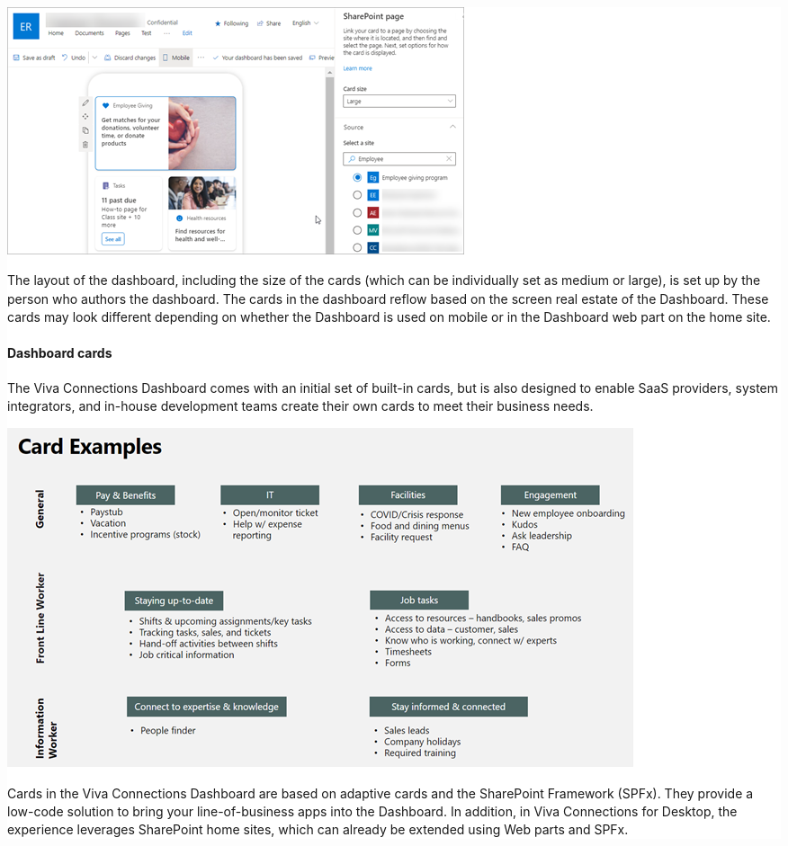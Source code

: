![image showing dashboard authoring in mobile mode](media/mobile-mode.png)

The layout of the dashboard, including the size of the cards (which can be individually set as medium or large), is set up by the person who authors the dashboard. The cards in the dashboard reflow based on the screen real estate of the Dashboard. These cards may look different depending on whether the Dashboard is used on mobile or in the Dashboard web part on the home site.

#### Dashboard cards
The Viva Connections Dashboard comes with an initial set of built-in cards, but is also designed to enable SaaS providers, system integrators, and in-house development teams create their own cards to meet their business needs.

![image showing dashboard cards](media/card-examples.png)

Cards in the Viva Connections Dashboard are based on adaptive cards and the SharePoint Framework (SPFx). They provide a low-code solution to bring your line-of-business apps into the Dashboard.
In addition, in Viva Connections for Desktop, the experience leverages SharePoint home sites, which can already be extended using Web parts and SPFx.
